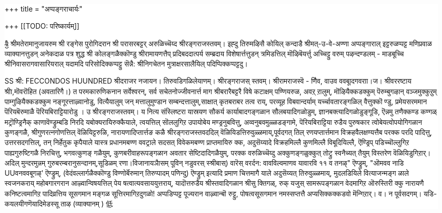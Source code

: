 +++
title = "अप्पङ्गराचार्यः"

+++
[[TODO: परिष्कार्यम्]]

శ్రీ 
श्रीमतेरामानुजायरुम 
श्री रङ्गेस पुरोगिदरान श्री परासरबट्टर् 
अरुळिच्चॆय्द श्रीरङ्गराजस्तवम्। 
इह्दु तिरुमऴिसै कोयिल् कन्दाडै श्रीमत्-उ-वे-अण्णा अप्पङ्गाराल् 
इट्टरुळप्पट्ट 
मणिप्रवाळ व्याक्यानत्तुडन् अनेकदाळ पत्र शुद्ध श्री कोलङ्गळैक्कॊण्डु श्रीरामायणत्तैप् प्रदिबददात्पर्य सम्ब्रदाय विशेषार्त्तत्तुडन् त्रमिडत्तिल् मॊऴिबॆयर्त्तु अच्चिट्टु वरुम् पऴन्दण्डलम् - माडबूच्चि श्रीनिवासरागवासारियराल् 
यदामदि परिसोदिक्कप्पट्टु 
सॆन्नै: 
श्रीनिगचेतन मुत्राक्षरसालैयिल् 
पदिप्पिक्कप्पट्टदु। 

SS 
श्री: 
FECCONDOS 
HUUNDRED 
श्रीदराजर नजायन। 
तिरुवडिगळिलेयाणम्। 
श्रीरङ्गराजस् 
स्तवम्। 
श्रीरामराजस्वॆ - णिैव, वाउव 
ववबूादगवराा।ज। 
श्रीवररष्टाय श्रीा,मॊवरॊहित 
(अवतारिगै।) 
त 
परमकारुणिकनान सर्वेश्वरन्, सर्व सचेतनोज्जीवनार्त्त माग श्रीबरारैबट्टरै विषे कटाक्षम् पण्णियरुळ, अवऱ्‌ ऱालुम्, मॊऴियैक्कडक्कुम् पॆरुम्बुगऴान् वञ्जमुक्कुऱुम् पाम्गुऴियैक्कडक्कुम नङ्गूरत्ताऴ्वानोडु, वित्यैयालुम् जन् मत्तालुमुण्डान सम्बन्दत्तालुम्,साक्षात् कृतबराबर तत्व राय्, परव्यूह विबवान्दर्याम् यर्च्चावतारङ्गळिल् वैत्तुक्कॊ ण्डु, प्रमेयसरममान पॆरियबॆरुमाळै पॆरियबिराट्टियारोडु 
। 
उ 
श्रीरङ्गराजस्तवम्। 
य 
नित्य संस्लिष्टरा यास्रयण सौकर्य कार्याबादगङ्गळान सौलबयादिगळोडुम्, ज्ञानबक्त्यादिगळोडुङ्गूडि, ऎन्नमु तणैक्कण्ड कण्गळ् मट्रॊण्ड्रिनैक् काणावॆण्ड्रुम्बडि निरदि यबोक्यरायिरुक्कैयाले, त्वयत्तिल् सॊललुगिऱ उपायोबेय मण्ड्रनुबवित्तु, अव्वनुबवमुळ्ळडङ्गामे, पॆरियबिराट्टिया रुडैय पुरुषकार त्वोबेयत्वोपयोगिगळान कुणङ्गळै, श्रीगुणरत्नगोणत्तिल् वॆळियिट्टरुळि, नारायणादिप्तार्त्तङ कळै श्रीरङ्गराजस्तवददिल् वॆळियिडत्तिरुवुळ्ळमाय्,पूर्वदगत् तिल् रणयप्तार्त्तमान विक्रहवैलक्षण्यत्तैब परक्क परदि पादित्तु, उत्तरसदगत्तिल्, तन् निर्हेतुक कृपैयाले यास्त्र प्रधानमबण्ण ववट्राले सदसत् विवेकमबण्ण प्राप्तमायिरु क्क, अदुसॆय्यादे विक्रहमिल्लै कुणमिल्लै विबूदियिल्लै, ऎण्ड्रिप् पडिच्चॊल्लुगिऱ पाह्यगुरुष्टिगळै निरचित्तु, भगवत्कुणङ् गळैयुम्, कुणबरीवाहरूपङ्गळान अवतार सेष्टिदादिगळैयुम्, परक्क वरुळिच्चॆय्दु अक्कुणङ्गळुक्कुत् तोट्रु स्वनैच्यत् तैयुम् विस्तरेण वॆळियिडुगिऱार्। 
अदिल् मुन्दरमुन्नम् गुरुबरम्बरानुसन्दानम्,सूडिळम् रणा।विजानायञैासम् पूविन् नडुवरस् स्श्रीबास्) वारॆस् वरर्दन: वावविल्वमाणव यावारवि 
११ व तनऴ्" ऎण्ड्रुम्, "ऒमवव नाडि UUवनववबूगऴ्' ऎण्ड्रुम्, (वेदंवल्लार्गळैक्कॊण्डु विण्णोर्बॆरुमान् तिरुप्पादम् पणिन्दु) ऎण्ड्रुम् इत्यादि प्रमाण चित्तमागै याले अदुसॆय्यत् तिरुवुळ्ळमाय्, मुदलडियिले वित्याजन्मङ्ग ळाले स्वजनकराय् महोबगारगरान आऴ्वान्विषयत्तिल् पेय षत्वात्यवसाययुत्तराय्, यादॊत्तरुडैय श्रीस्तवादिगळान श्रीसु क्तिगळ्, रुक् यजुस् सामरूपङ्गळान वेदमागिऱ ऒरुस्तिरी क्कु नारायणै कनिष्टत्वमागिऱ पादिव्रत्तिय सूसगमान मङ्गळ सूत्तिरमागिऱदुगळो! अप्पडिप्पट्ट पूज्यरान वाऴ्वान्बॊ रुट्टु, पोषत्वसूसगमान नमस्सप्तत्तै अप्यसिक्कक्कडवो मॆन्गिऱार्। 
व। 
न 
पूर्वसदगम्। 
यडि-कयलयीगणॆयादिमेडस्सू ताऴ 
(व्याक्यानम् ) 
低 